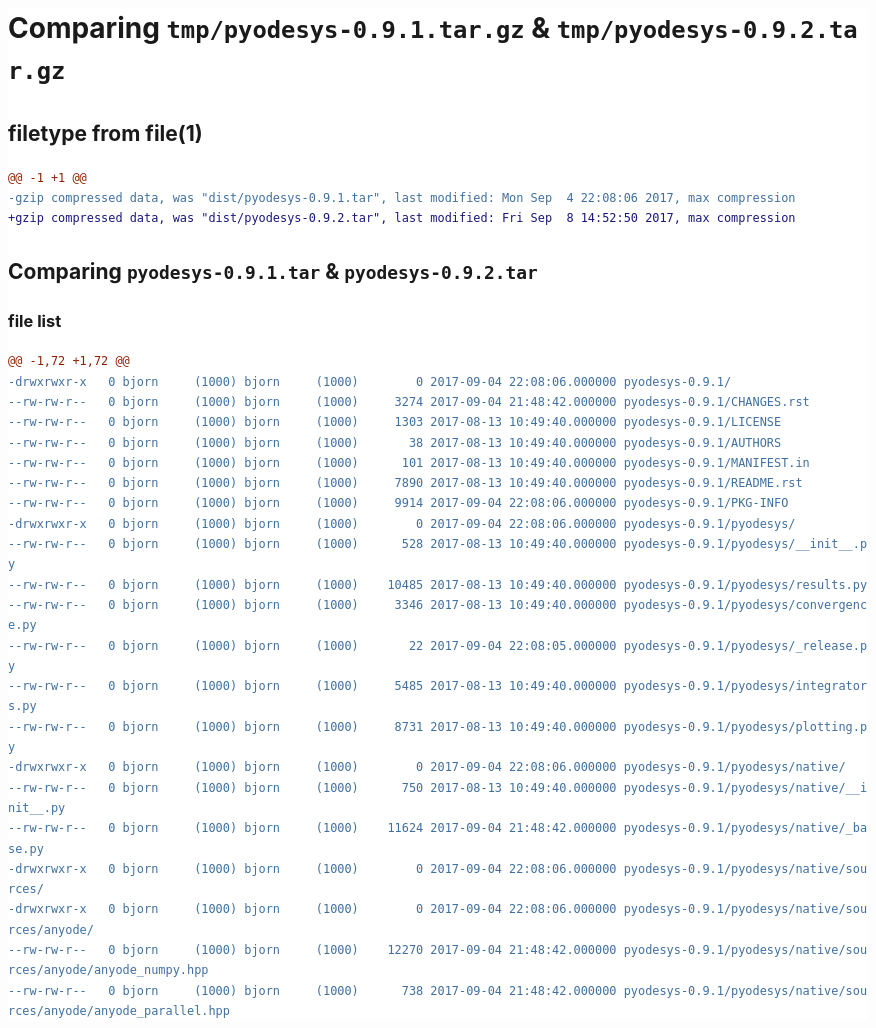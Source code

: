 # Comparing `tmp/pyodesys-0.9.1.tar.gz` & `tmp/pyodesys-0.9.2.tar.gz`

## filetype from file(1)

```diff
@@ -1 +1 @@
-gzip compressed data, was "dist/pyodesys-0.9.1.tar", last modified: Mon Sep  4 22:08:06 2017, max compression
+gzip compressed data, was "dist/pyodesys-0.9.2.tar", last modified: Fri Sep  8 14:52:50 2017, max compression
```

## Comparing `pyodesys-0.9.1.tar` & `pyodesys-0.9.2.tar`

### file list

```diff
@@ -1,72 +1,72 @@
-drwxrwxr-x   0 bjorn     (1000) bjorn     (1000)        0 2017-09-04 22:08:06.000000 pyodesys-0.9.1/
--rw-rw-r--   0 bjorn     (1000) bjorn     (1000)     3274 2017-09-04 21:48:42.000000 pyodesys-0.9.1/CHANGES.rst
--rw-rw-r--   0 bjorn     (1000) bjorn     (1000)     1303 2017-08-13 10:49:40.000000 pyodesys-0.9.1/LICENSE
--rw-rw-r--   0 bjorn     (1000) bjorn     (1000)       38 2017-08-13 10:49:40.000000 pyodesys-0.9.1/AUTHORS
--rw-rw-r--   0 bjorn     (1000) bjorn     (1000)      101 2017-08-13 10:49:40.000000 pyodesys-0.9.1/MANIFEST.in
--rw-rw-r--   0 bjorn     (1000) bjorn     (1000)     7890 2017-08-13 10:49:40.000000 pyodesys-0.9.1/README.rst
--rw-rw-r--   0 bjorn     (1000) bjorn     (1000)     9914 2017-09-04 22:08:06.000000 pyodesys-0.9.1/PKG-INFO
-drwxrwxr-x   0 bjorn     (1000) bjorn     (1000)        0 2017-09-04 22:08:06.000000 pyodesys-0.9.1/pyodesys/
--rw-rw-r--   0 bjorn     (1000) bjorn     (1000)      528 2017-08-13 10:49:40.000000 pyodesys-0.9.1/pyodesys/__init__.py
--rw-rw-r--   0 bjorn     (1000) bjorn     (1000)    10485 2017-08-13 10:49:40.000000 pyodesys-0.9.1/pyodesys/results.py
--rw-rw-r--   0 bjorn     (1000) bjorn     (1000)     3346 2017-08-13 10:49:40.000000 pyodesys-0.9.1/pyodesys/convergence.py
--rw-rw-r--   0 bjorn     (1000) bjorn     (1000)       22 2017-09-04 22:08:05.000000 pyodesys-0.9.1/pyodesys/_release.py
--rw-rw-r--   0 bjorn     (1000) bjorn     (1000)     5485 2017-08-13 10:49:40.000000 pyodesys-0.9.1/pyodesys/integrators.py
--rw-rw-r--   0 bjorn     (1000) bjorn     (1000)     8731 2017-08-13 10:49:40.000000 pyodesys-0.9.1/pyodesys/plotting.py
-drwxrwxr-x   0 bjorn     (1000) bjorn     (1000)        0 2017-09-04 22:08:06.000000 pyodesys-0.9.1/pyodesys/native/
--rw-rw-r--   0 bjorn     (1000) bjorn     (1000)      750 2017-08-13 10:49:40.000000 pyodesys-0.9.1/pyodesys/native/__init__.py
--rw-rw-r--   0 bjorn     (1000) bjorn     (1000)    11624 2017-09-04 21:48:42.000000 pyodesys-0.9.1/pyodesys/native/_base.py
-drwxrwxr-x   0 bjorn     (1000) bjorn     (1000)        0 2017-09-04 22:08:06.000000 pyodesys-0.9.1/pyodesys/native/sources/
-drwxrwxr-x   0 bjorn     (1000) bjorn     (1000)        0 2017-09-04 22:08:06.000000 pyodesys-0.9.1/pyodesys/native/sources/anyode/
--rw-rw-r--   0 bjorn     (1000) bjorn     (1000)    12270 2017-09-04 21:48:42.000000 pyodesys-0.9.1/pyodesys/native/sources/anyode/anyode_numpy.hpp
--rw-rw-r--   0 bjorn     (1000) bjorn     (1000)      738 2017-09-04 21:48:42.000000 pyodesys-0.9.1/pyodesys/native/sources/anyode/anyode_parallel.hpp
```